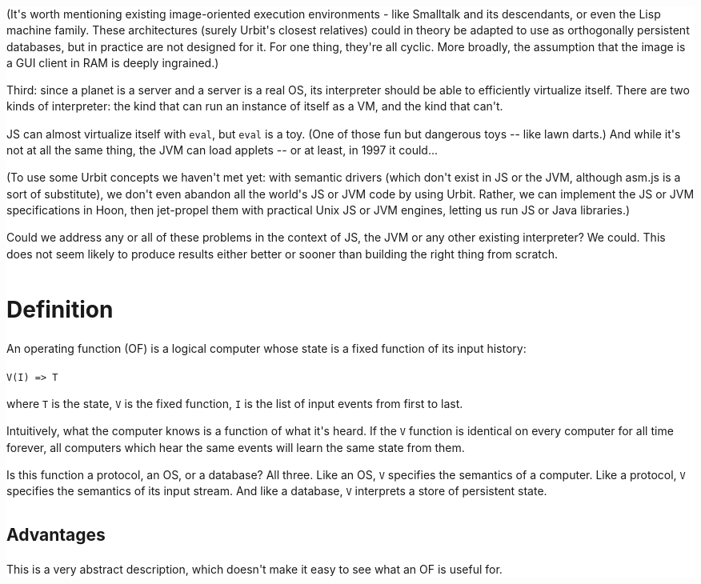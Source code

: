(It's worth mentioning existing image-oriented execution
environments - like Smalltalk and its descendants, or even the
Lisp machine family. These architectures (surely Urbit's closest
relatives) could in theory be adapted to use as orthogonally
persistent databases, but in practice are not designed for it.
For one thing, they're all cyclic. More broadly, the assumption
that the image is a GUI client in RAM is deeply ingrained.)

Third: since a planet is a server and a server is a real OS, its
interpreter should be able to efficiently virtualize itself.
There are two kinds of interpreter: the kind that can run an
instance of itself as a VM, and the kind that can't.

JS can almost virtualize itself with `eval`, but `eval` is a toy.
(One of those fun but dangerous toys -- like lawn darts.) And
while it's not at all the same thing, the JVM can load applets --
or at least, in 1997 it could...

(To use some Urbit concepts we haven't met yet: with semantic
drivers (which don't exist in JS or the JVM, although asm.js is a
sort of substitute), we don't even abandon all the world's JS or
JVM code by using Urbit. Rather, we can implement the JS or JVM
specifications in Hoon, then jet-propel them with practical Unix
JS or JVM engines, letting us run JS or Java libraries.)

Could we address any or all of these problems in the context of
JS, the JVM or any other existing interpreter? We could. This
does not seem likely to produce results either better or sooner
than building the right thing from scratch.

Definition
==========

An operating function (OF) is a logical computer whose state is a
fixed function of its input history:

    V(I) => T

where `T` is the state, `V` is the fixed function, `I` is the
list of input events from first to last.

Intuitively, what the computer knows is a function of what it's
heard. If the `V` function is identical on every computer for all
time forever, all computers which hear the same events will learn
the same state from them.

Is this function a protocol, an OS, or a database? All three.
Like an OS, `V` specifies the semantics of a computer. Like a
protocol, `V` specifies the semantics of its input stream. And
like a database, `V` interprets a store of persistent state.

Advantages
----------

This is a very abstract description, which doesn't make it easy
to see what an OF is useful for.
